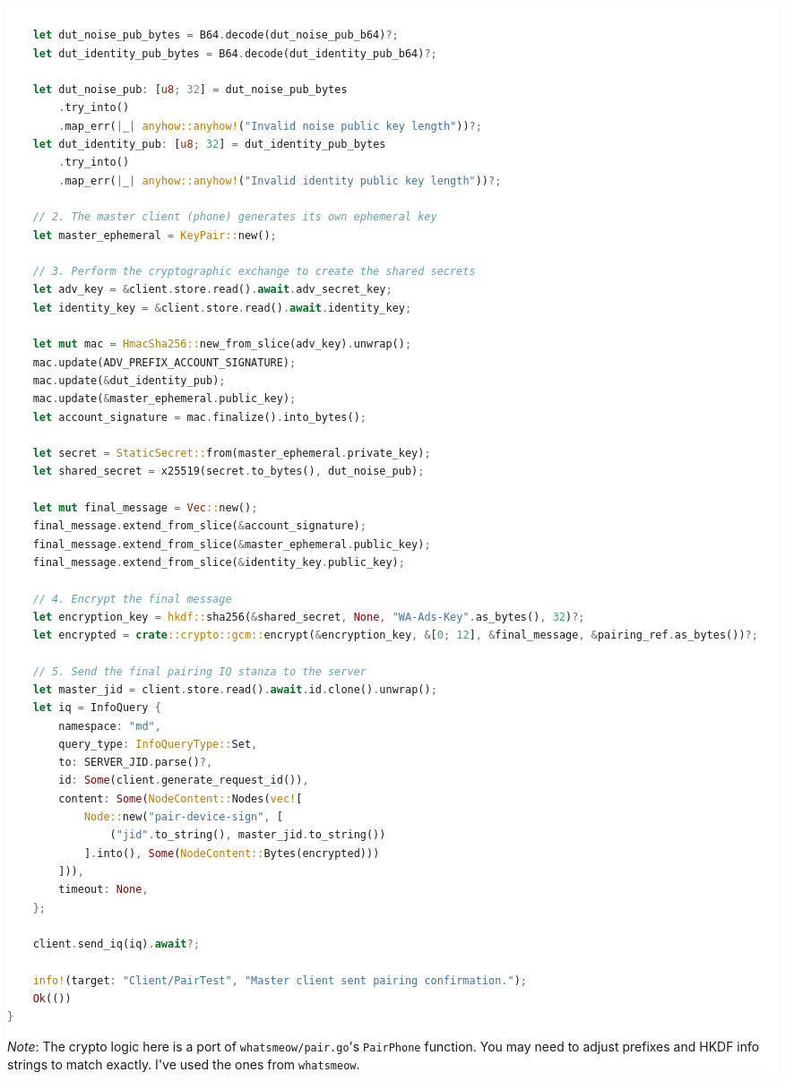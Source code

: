 ```rust

    let dut_noise_pub_bytes = B64.decode(dut_noise_pub_b64)?;
    let dut_identity_pub_bytes = B64.decode(dut_identity_pub_b64)?;

    let dut_noise_pub: [u8; 32] = dut_noise_pub_bytes
        .try_into()
        .map_err(|_| anyhow::anyhow!("Invalid noise public key length"))?;
    let dut_identity_pub: [u8; 32] = dut_identity_pub_bytes
        .try_into()
        .map_err(|_| anyhow::anyhow!("Invalid identity public key length"))?;

    // 2. The master client (phone) generates its own ephemeral key
    let master_ephemeral = KeyPair::new();

    // 3. Perform the cryptographic exchange to create the shared secrets
    let adv_key = &client.store.read().await.adv_secret_key;
    let identity_key = &client.store.read().await.identity_key;

    let mut mac = HmacSha256::new_from_slice(adv_key).unwrap();
    mac.update(ADV_PREFIX_ACCOUNT_SIGNATURE);
    mac.update(&dut_identity_pub);
    mac.update(&master_ephemeral.public_key);
    let account_signature = mac.finalize().into_bytes();

    let secret = StaticSecret::from(master_ephemeral.private_key);
    let shared_secret = x25519(secret.to_bytes(), dut_noise_pub);

    let mut final_message = Vec::new();
    final_message.extend_from_slice(&account_signature);
    final_message.extend_from_slice(&master_ephemeral.public_key);
    final_message.extend_from_slice(&identity_key.public_key);
    
    // 4. Encrypt the final message
    let encryption_key = hkdf::sha256(&shared_secret, None, "WA-Ads-Key".as_bytes(), 32)?;
    let encrypted = crate::crypto::gcm::encrypt(&encryption_key, &[0; 12], &final_message, &pairing_ref.as_bytes())?;

    // 5. Send the final pairing IQ stanza to the server
    let master_jid = client.store.read().await.id.clone().unwrap();
    let iq = InfoQuery {
        namespace: "md",
        query_type: InfoQueryType::Set,
        to: SERVER_JID.parse()?,
        id: Some(client.generate_request_id()),
        content: Some(NodeContent::Nodes(vec![
            Node::new("pair-device-sign", [
                ("jid".to_string(), master_jid.to_string())
            ].into(), Some(NodeContent::Bytes(encrypted)))
        ])),
        timeout: None,
    };

    client.send_iq(iq).await?;
    
    info!(target: "Client/PairTest", "Master client sent pairing confirmation.");
    Ok(())
}
```
*Note*: The crypto logic here is a port of `whatsmeow/pair.go`'s `PairPhone` function. You may need to adjust prefixes and HKDF info strings to match exactly. I've used the ones from `whatsmeow`.
